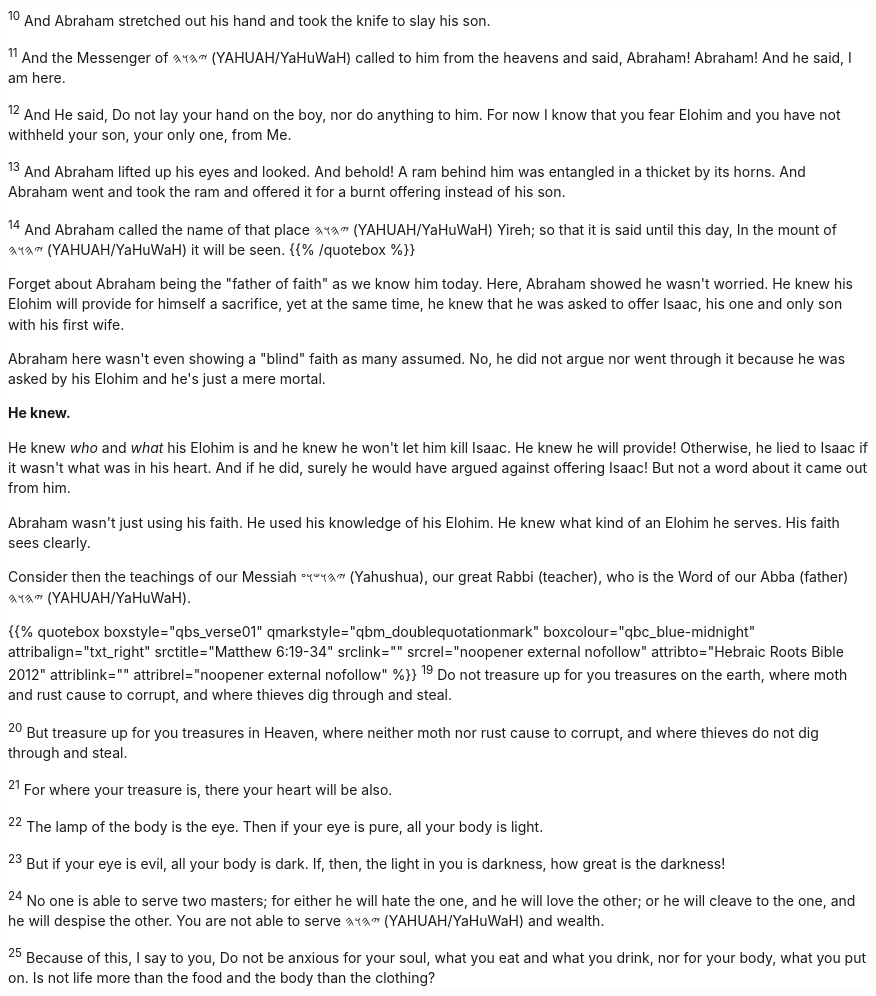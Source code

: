 <sup>10</sup> And Abraham stretched out his hand and took the knife to slay his son.

<sup>11</sup> And the Messenger of <bdi dir="rtl" lang="hbo-Hebr">𐤉𐤄𐤅𐤄</bdi> (YAHUAH/YaHuWaH) called to him from the heavens and said, Abraham! Abraham! And he said, I am here.

<sup>12</sup> And He said, Do not lay your hand on the boy, nor do anything to him. For now I know that you fear Elohim and you have not withheld your son, your only one, from Me.

<sup>13</sup> And Abraham lifted up his eyes and looked. And behold! A ram behind him was entangled in a thicket by its horns. And Abraham went and took the ram and offered it for a burnt offering instead of his son.

<sup>14</sup> And Abraham called the name of that place <bdi dir="rtl" lang="hbo-Hebr">𐤉𐤄𐤅𐤄</bdi> (YAHUAH/YaHuWaH) Yireh; so that it is said until this day, In the mount of <bdi dir="rtl" lang="hbo-Hebr">𐤉𐤄𐤅𐤄</bdi> (YAHUAH/YaHuWaH) it will be seen.
{{% /quotebox %}}

Forget about Abraham being the "father of faith" as we know him today. Here, Abraham showed he wasn't worried. He knew his Elohim will provide for himself a sacrifice, yet at the same time, he knew that he was asked to offer Isaac, his one and only son with his first wife.

Abraham here wasn't even showing a "blind" faith as many assumed. No, he did not argue nor went through it because he was asked by his Elohim and he's just a mere mortal.

**He knew.**

He knew *who* and *what* his Elohim is and he knew he won't let him kill Isaac. He knew he will provide! Otherwise, he lied to Isaac if it wasn't what was in his heart. And if he did, surely he would have argued against offering Isaac! But not a word about it came out from him.

Abraham wasn't just using his faith. He used his knowledge of his Elohim. He knew what kind of an Elohim he serves. His faith sees clearly.

Consider then the teachings of our Messiah <bdi dir="rtl" lang="hbo-Hebr">𐤉𐤄𐤅𐤔𐤅𐤏</bdi> (Yahushua), our great Rabbi (teacher), who is the Word of our Abba (father) <bdi dir="rtl" lang="hbo-Hebr">𐤉𐤄𐤅𐤄</bdi> (YAHUAH/YaHuWaH).

{{% quotebox boxstyle="qbs_verse01" qmarkstyle="qbm_doublequotationmark" boxcolour="qbc_blue-midnight" attribalign="txt_right" srctitle="Matthew 6:19-34" srclink="" srcrel="noopener external nofollow" attribto="Hebraic Roots Bible 2012" attriblink="" attribrel="noopener external nofollow" %}}
<sup>19</sup> Do not treasure up for you treasures on the earth, where moth and rust cause to corrupt, and where thieves dig through and steal.

<sup>20</sup> But treasure up for you treasures in Heaven, where neither moth nor rust cause to corrupt, and where thieves do not dig through and steal.

<sup>21</sup> For where your treasure is, there your heart will be also.

<sup>22</sup> The lamp of the body is the eye. Then if your eye is pure, all your body is light.

<sup>23</sup> But if your eye is evil, all your body is dark. If, then, the light in you is darkness, how great is the darkness!

<sup>24</sup> No one is able to serve two masters; for either he will hate the one, and he will love the other; or he will cleave to the one, and he will despise the other. You are not able to serve <bdi dir="rtl" lang="hbo-Hebr">𐤉𐤄𐤅𐤄</bdi> (YAHUAH/YaHuWaH) and wealth.

<sup>25</sup> Because of this, I say to you, Do not be anxious for your soul, what you eat and what you drink, nor for your body, what you put on. Is not life more than the food and the body than the clothing?
